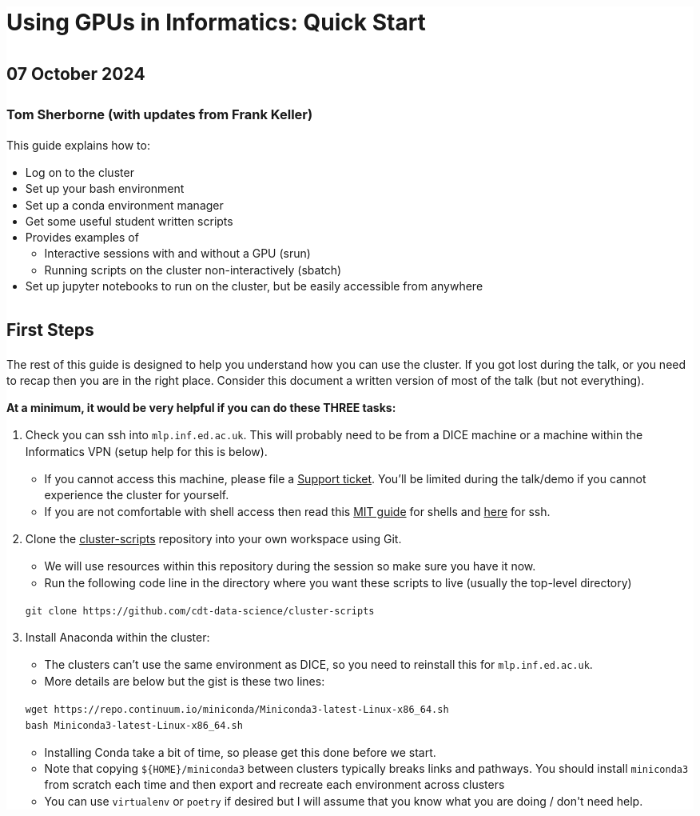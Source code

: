 # Using GPUs in Informatics: Quick Start
## 07 October 2024
### Tom Sherborne (with updates from Frank Keller)

This guide explains how to:
 - Log on to the cluster
 - Set up your bash environment
 - Set up a conda environment manager
 - Get some useful student written scripts
 - Provides examples of
	 - Interactive sessions with and without a GPU (srun)
	 - Running scripts on the cluster non-interactively (sbatch)
 - Set up jupyter notebooks to run on the cluster, but be easily accessible from anywhere


## First Steps 

The rest of this guide is designed to help you understand how you can use the cluster. If you got lost during the talk, or you need to recap then you are in the right place. Consider this document a written version of most of the talk (but not everything).

__At a minimum, it would be very helpful if you can do these THREE tasks:__

 1. Check you can ssh into `mlp.inf.ed.ac.uk`. This will probably need to be from a DICE machine or a machine within the Informatics VPN (setup help for this is below). 
    - If you cannot access this machine, please file a [Support ticket](https://www.inf.ed.ac.uk/systems/support/form/). You’ll be limited during the talk/demo if you cannot experience the cluster for yourself.
    - If you are not comfortable with shell access then read this [MIT guide](https://missing.csail.mit.edu/) for shells and [here](https://www.digitalocean.com/community/tutorials/how-to-use-ssh-to-connect-to-a-remote-server) for ssh.

 2. Clone the [cluster-scripts](https://github.com/cdt-data-science/cluster-scripts) repository into your own workspace using Git.
    - We will use resources within this repository during the session so make sure you have it now. 
    - Run the following code line in the directory where you want these scripts to live (usually the top-level directory)
    ```
    git clone https://github.com/cdt-data-science/cluster-scripts
    ```

 3. Install Anaconda within the cluster:
    - The clusters can’t use the same environment as DICE, so you need to reinstall this for `mlp.inf.ed.ac.uk`.
    - More details are below but the gist is these two lines:
    ```
    wget https://repo.continuum.io/miniconda/Miniconda3-latest-Linux-x86_64.sh 
    bash Miniconda3-latest-Linux-x86_64.sh
    ```
    - Installing Conda take a bit of time, so please get this done before we start.
    - Note that copying `${HOME}/miniconda3` between clusters typically breaks links and pathways. You should install `miniconda3` from scratch each time and then export and recreate each environment across clusters
    - You can use `virtualenv` or `poetry` if desired but I will assume that you know what you are doing / don't need help.
